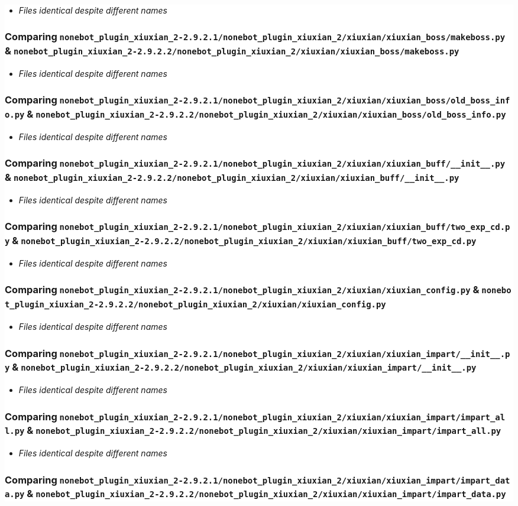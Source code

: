  * *Files identical despite different names*

### Comparing `nonebot_plugin_xiuxian_2-2.9.2.1/nonebot_plugin_xiuxian_2/xiuxian/xiuxian_boss/makeboss.py` & `nonebot_plugin_xiuxian_2-2.9.2.2/nonebot_plugin_xiuxian_2/xiuxian/xiuxian_boss/makeboss.py`

 * *Files identical despite different names*

### Comparing `nonebot_plugin_xiuxian_2-2.9.2.1/nonebot_plugin_xiuxian_2/xiuxian/xiuxian_boss/old_boss_info.py` & `nonebot_plugin_xiuxian_2-2.9.2.2/nonebot_plugin_xiuxian_2/xiuxian/xiuxian_boss/old_boss_info.py`

 * *Files identical despite different names*

### Comparing `nonebot_plugin_xiuxian_2-2.9.2.1/nonebot_plugin_xiuxian_2/xiuxian/xiuxian_buff/__init__.py` & `nonebot_plugin_xiuxian_2-2.9.2.2/nonebot_plugin_xiuxian_2/xiuxian/xiuxian_buff/__init__.py`

 * *Files identical despite different names*

### Comparing `nonebot_plugin_xiuxian_2-2.9.2.1/nonebot_plugin_xiuxian_2/xiuxian/xiuxian_buff/two_exp_cd.py` & `nonebot_plugin_xiuxian_2-2.9.2.2/nonebot_plugin_xiuxian_2/xiuxian/xiuxian_buff/two_exp_cd.py`

 * *Files identical despite different names*

### Comparing `nonebot_plugin_xiuxian_2-2.9.2.1/nonebot_plugin_xiuxian_2/xiuxian/xiuxian_config.py` & `nonebot_plugin_xiuxian_2-2.9.2.2/nonebot_plugin_xiuxian_2/xiuxian/xiuxian_config.py`

 * *Files identical despite different names*

### Comparing `nonebot_plugin_xiuxian_2-2.9.2.1/nonebot_plugin_xiuxian_2/xiuxian/xiuxian_impart/__init__.py` & `nonebot_plugin_xiuxian_2-2.9.2.2/nonebot_plugin_xiuxian_2/xiuxian/xiuxian_impart/__init__.py`

 * *Files identical despite different names*

### Comparing `nonebot_plugin_xiuxian_2-2.9.2.1/nonebot_plugin_xiuxian_2/xiuxian/xiuxian_impart/impart_all.py` & `nonebot_plugin_xiuxian_2-2.9.2.2/nonebot_plugin_xiuxian_2/xiuxian/xiuxian_impart/impart_all.py`

 * *Files identical despite different names*

### Comparing `nonebot_plugin_xiuxian_2-2.9.2.1/nonebot_plugin_xiuxian_2/xiuxian/xiuxian_impart/impart_data.py` & `nonebot_plugin_xiuxian_2-2.9.2.2/nonebot_plugin_xiuxian_2/xiuxian/xiuxian_impart/impart_data.py`
